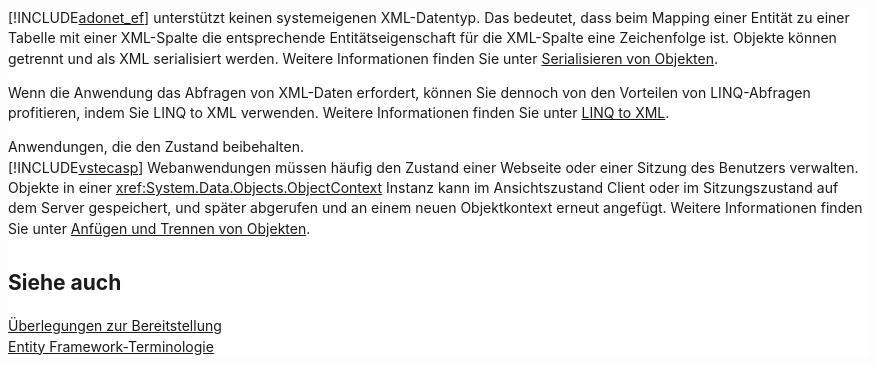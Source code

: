  [!INCLUDE[adonet_ef](../../../../../includes/adonet-ef-md.md)] unterstützt keinen systemeigenen XML-Datentyp. Das bedeutet, dass beim Mapping einer Entität zu einer Tabelle mit einer XML-Spalte die entsprechende Entitätseigenschaft für die XML-Spalte eine Zeichenfolge ist. Objekte können getrennt und als XML serialisiert werden. Weitere Informationen finden Sie unter [Serialisieren von Objekten](https://msdn.microsoft.com/library/06c77f9b-5b2e-4c78-b3e3-8c148ba0ea99).  
  
 Wenn die Anwendung das Abfragen von XML-Daten erfordert, können Sie dennoch von den Vorteilen von LINQ-Abfragen profitieren, indem Sie LINQ to XML verwenden. Weitere Informationen finden Sie unter [LINQ to XML](https://msdn.microsoft.com/library/f0fe21e9-ee43-4a55-b91a-0800e5782c13).  
  
 Anwendungen, die den Zustand beibehalten.  
 [!INCLUDE[vstecasp](../../../../../includes/vstecasp-md.md)] Webanwendungen müssen häufig den Zustand einer Webseite oder einer Sitzung des Benutzers verwalten. Objekte in einer <xref:System.Data.Objects.ObjectContext> Instanz kann im Ansichtszustand Client oder im Sitzungszustand auf dem Server gespeichert, und später abgerufen und an einem neuen Objektkontext erneut angefügt. Weitere Informationen finden Sie unter [Anfügen und Trennen von Objekten](https://msdn.microsoft.com/library/41d5c1ef-1b78-4502-aa10-7e1438d62d23).  
  
## <a name="see-also"></a>Siehe auch  
 [Überlegungen zur Bereitstellung](../../../../../docs/framework/data/adonet/ef/deployment-considerations.md)  
 [Entity Framework-Terminologie](../../../../../docs/framework/data/adonet/ef/terminology.md)

